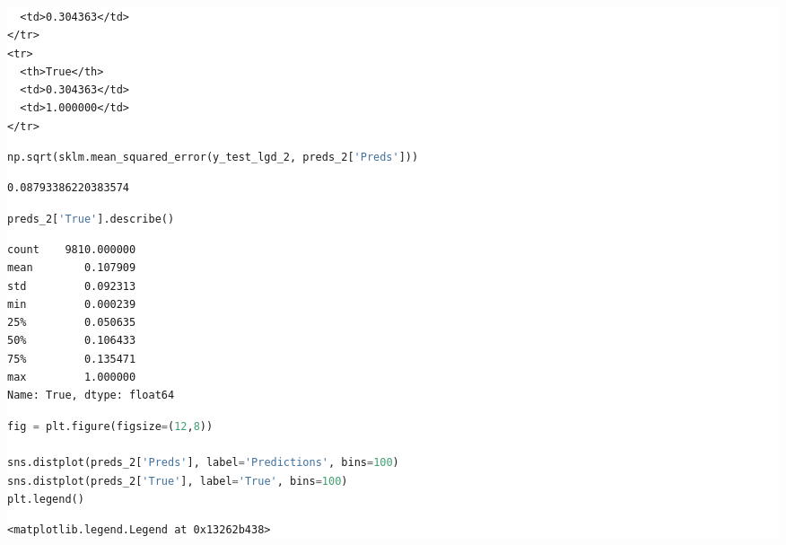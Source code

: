       <td>0.304363</td>
    </tr>
    <tr>
      <th>True</th>
      <td>0.304363</td>
      <td>1.000000</td>
    </tr>
  </tbody>
</table>
</div>




```python
np.sqrt(sklm.mean_squared_error(y_test_lgd_2, preds_2['Preds']))
```




    0.08793386220383574




```python
preds_2['True'].describe()
```




    count    9810.000000
    mean        0.107909
    std         0.092313
    min         0.000239
    25%         0.050635
    50%         0.106433
    75%         0.135471
    max         1.000000
    Name: True, dtype: float64




```python
fig = plt.figure(figsize=(12,8))

sns.distplot(preds_2['Preds'], label='Predictions', bins=100)
sns.distplot(preds_2['True'], label='True', bins=100)
plt.legend()
```




    <matplotlib.legend.Legend at 0x13262b438>



